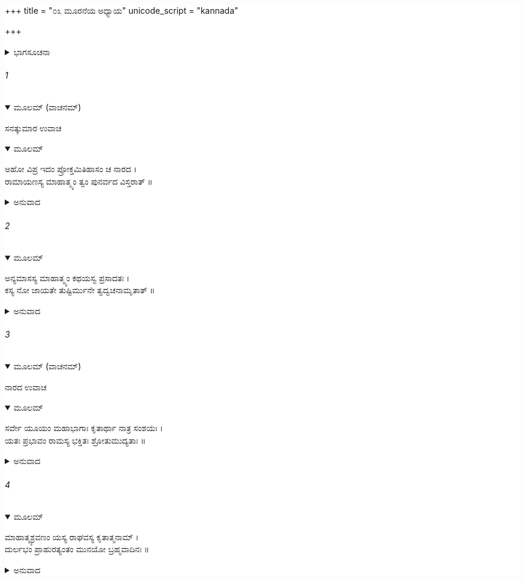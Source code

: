 +++
title = "೦೩ ಮೂರನೆಯ ಅಧ್ಯಾಯ"
unicode_script = "kannada"

+++


<details><summary>ಭಾಗಸೂಚನಾ</summary></details>

###### 1


<details open><summary>ಮೂಲಮ್ (ವಾಚನಮ್)</summary>

ಸನತ್ಕುಮಾರ ಉವಾಚ
</details>

<details open><summary>ಮೂಲಮ್</summary>

ಅಹೋ ವಿಪ್ರ ಇದಂ ಪ್ರೋಕ್ತಮಿತಿಹಾಸಂ ಚ ನಾರದ ।  
ರಾಮಾಯಣಸ್ಯ ಮಾಹಾತ್ಮ್ಯಂ ತ್ವಂ ಪುನರ್ವದ ವಿಸ್ತರಾತ್ ॥
</details>

<details><summary>ಅನುವಾದ</summary></details>

###### 2


<details open><summary>ಮೂಲಮ್</summary>

ಅನ್ಯಮಾಸಸ್ಯ ಮಾಹಾತ್ಮ್ಯಂ ಕಥಯಸ್ವ ಪ್ರಸಾದತಃ ।  
ಕಸ್ಯ ನೋ ಜಾಯತೇ ತುಷ್ಟಿರ್ಮುನೇ ತ್ವದ್ವಚನಾಮೃತಾತ್ ॥
</details>

<details><summary>ಅನುವಾದ</summary></details>

###### 3


<details open><summary>ಮೂಲಮ್ (ವಾಚನಮ್)</summary>

ನಾರದ ಉವಾಚ
</details>

<details open><summary>ಮೂಲಮ್</summary>

ಸರ್ವೇ ಯೂಯಂ ಮಹಾಭಾಗಾಃ ಕೃತಾರ್ಥಾ ನಾತ್ರ ಸಂಶಯಃ ।  
ಯತಃ ಪ್ರಭಾವಂ ರಾಮಸ್ಯ ಭಕ್ತಿತಃ ಶ್ರೋತುಮುದ್ಯತಾಃ ॥
</details>

<details><summary>ಅನುವಾದ</summary></details>

###### 4


<details open><summary>ಮೂಲಮ್</summary>

ಮಾಹಾತ್ಮ್ಯಶ್ರವಣಂ ಯಸ್ಯ ರಾಘವಸ್ಯ ಕೃತಾತ್ಮನಾಮ್ ।  
ದುರ್ಲಭಂ ಪ್ರಾಹುರತ್ಯಂತಂ ಮುನಯೋ ಬ್ರಹ್ಮವಾದಿನಃ ॥
</details>

<details><summary>ಅನುವಾದ</summary></details>
